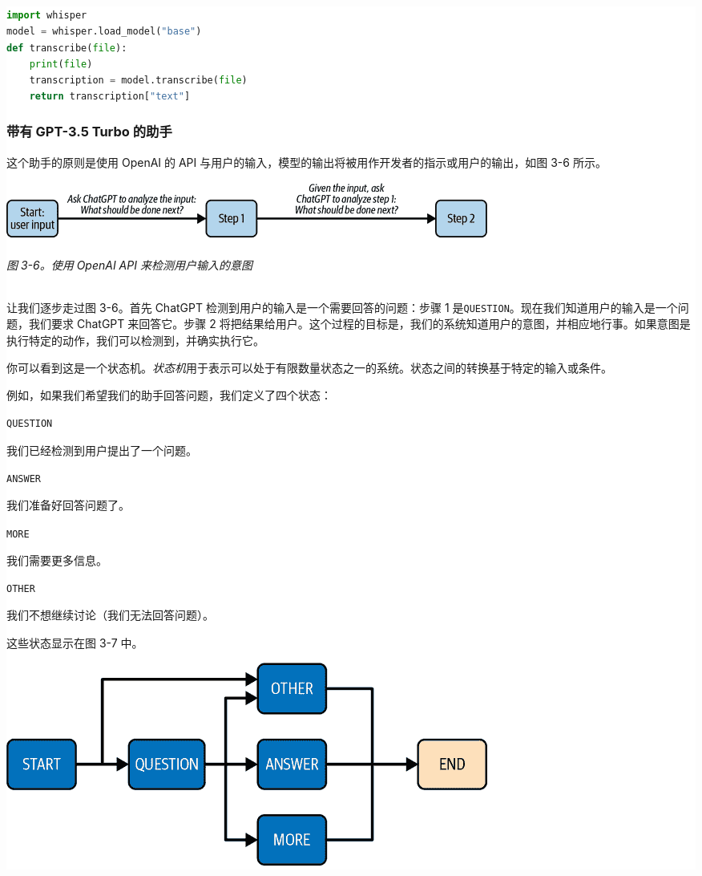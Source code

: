 ```py
import whisper
model = whisper.load_model("base")
def transcribe(file):
    print(file)
    transcription = model.transcribe(file)
    return transcription["text"]
```

### 带有 GPT-3.5 Turbo 的助手

这个助手的原则是使用 OpenAI 的 API 与用户的输入，模型的输出将被用作开发者的指示或用户的输出，如图 3-6 所示。

![](img/dev-app-gpt4-cgpt-dagc_0306.png)

###### 图 3-6。使用 OpenAI API 来检测用户输入的意图

让我们逐步走过图 3-6。首先 ChatGPT 检测到用户的输入是一个需要回答的问题：步骤 1 是`QUESTION`。现在我们知道用户的输入是一个问题，我们要求 ChatGPT 来回答它。步骤 2 将把结果给用户。这个过程的目标是，我们的系统知道用户的意图，并相应地行事。如果意图是执行特定的动作，我们可以检测到，并确实执行它。

你可以看到这是一个状态机。*状态机*用于表示可以处于有限数量状态之一的系统。状态之间的转换基于特定的输入或条件。

例如，如果我们希望我们的助手回答问题，我们定义了四个状态：

`QUESTION`

我们已经检测到用户提出了一个问题。

`ANSWER`

我们准备好回答问题了。

`MORE`

我们需要更多信息。

`OTHER`

我们不想继续讨论（我们无法回答问题）。

这些状态显示在图 3-7 中。

![](img/dev-app-gpt4-cgpt-dagc_0307.png)

